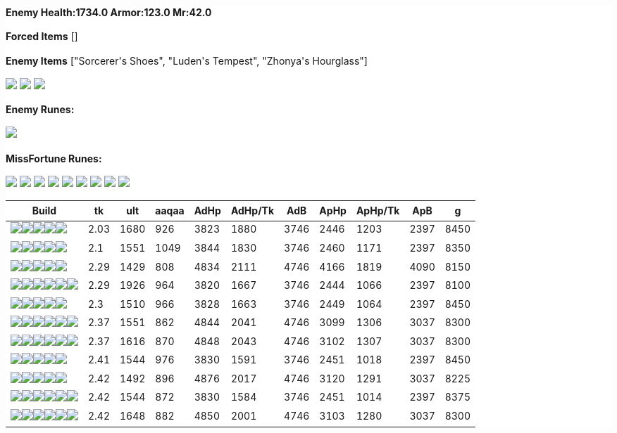 **Enemy Health:1734.0 Armor:123.0 Mr:42.0**


**Forced Items** []








**Enemy Items** ["Sorcerer's Shoes", "Luden's Tempest", "Zhonya's Hourglass"]





![](/item/3020.png)
![](/item/6655.png)
![](/item/3157.png)



**Enemy Runes:**





![](/StatMods/StatModsArmorIcon.png)



**MissFortune Runes:**


![](/Styles/Precision/PressTheAttack/PressTheAttack.png)
![](/Styles/Precision/Overheal.png)
![](/Styles/Precision/LegendAlacrity/LegendAlacrity.png)
![](/Styles/Precision/CutDown/CutDown.png)
![](/Styles/Sorcery/AbsoluteFocus/AbsoluteFocus.png)
![](/Styles/Sorcery/GatheringStorm/GatheringStorm.png)
![](/StatMods/StatModsAttackSpeedIcon.png)
![](/StatMods/StatModsAdaptiveForceIcon.png)
![](/StatMods/StatModsArmorIcon.png)





 Build |tk|ult|aaqaa|AdHp|AdHp/Tk|AdB|ApHp|ApHp/Tk|ApB|g
-|-|-|-|-|-|-|-|-|-|-
![](/item/6672.png)![](/item/6676.png)![](/item/1053.png)![](/item/1055.png)![](/item/3006.png)|2.03|1680|926|3823|1880|3746|2446|1203|2397|8450
![](/item/6672.png)![](/item/3153.png)![](/item/1001.png)![](/item/1055.png)![](/item/1038.png)|2.1|1551|1049|3844|1830|3746|2460|1171|2397|8350
![](/item/3161.png)![](/item/3091.png)![](/item/1001.png)![](/item/1053.png)![](/item/1055.png)|2.29|1429|808|4834|2111|4746|4166|1819|4090|8150
![](/item/6672.png)![](/item/6691.png)![](/item/1001.png)![](/item/1053.png)![](/item/1055.png)![](/item/1036.png)|2.29|1926|964|3820|1667|3746|2444|1066|2397|8100
![](/item/6672.png)![](/item/3087.png)![](/item/1053.png)![](/item/1055.png)![](/item/3006.png)|2.3|1510|966|3828|1663|3746|2449|1064|2397|8450
![](/item/6672.png)![](/item/3161.png)![](/item/1001.png)![](/item/1053.png)![](/item/1055.png)![](/item/1036.png)|2.37|1551|862|4844|2041|4746|3099|1306|3037|8300
![](/item/3087.png)![](/item/3161.png)![](/item/1001.png)![](/item/1053.png)![](/item/1055.png)![](/item/1036.png)|2.37|1616|870|4848|2043|4746|3102|1307|3037|8300
![](/item/6672.png)![](/item/3095.png)![](/item/1053.png)![](/item/1055.png)![](/item/3006.png)|2.41|1544|976|3830|1591|3746|2451|1018|2397|8450
![](/item/3153.png)![](/item/3161.png)![](/item/1001.png)![](/item/1055.png)![](/item/1037.png)|2.42|1492|896|4876|2017|4746|3120|1291|3037|8225
![](/item/6672.png)![](/item/3046.png)![](/item/1053.png)![](/item/1055.png)![](/item/1037.png)![](/item/1036.png)|2.42|1544|872|3830|1584|3746|2451|1014|2397|8375
![](/item/3161.png)![](/item/3095.png)![](/item/1001.png)![](/item/1053.png)![](/item/1055.png)![](/item/1036.png)|2.42|1648|882|4850|2001|4746|3103|1280|3037|8300